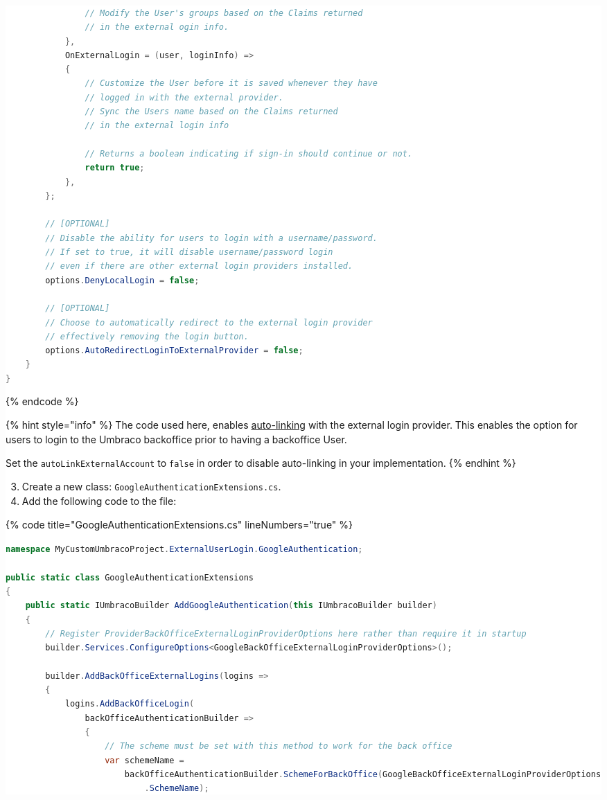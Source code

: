 ```csharp
                // Modify the User's groups based on the Claims returned
                // in the external ogin info.
            },
            OnExternalLogin = (user, loginInfo) =>
            {
                // Customize the User before it is saved whenever they have
                // logged in with the external provider.
                // Sync the Users name based on the Claims returned
                // in the external login info

                // Returns a boolean indicating if sign-in should continue or not.
                return true;
            },
        };

        // [OPTIONAL]
        // Disable the ability for users to login with a username/password.
        // If set to true, it will disable username/password login
        // even if there are other external login providers installed.
        options.DenyLocalLogin = false;

        // [OPTIONAL]
        // Choose to automatically redirect to the external login provider
        // effectively removing the login button.
        options.AutoRedirectLoginToExternalProvider = false;
    }
}
```
{% endcode %}

{% hint style="info" %}
The code used here, enables [auto-linking](../reference/security/external-login-providers.md#auto-linking) with the external login provider. This enables the option for users to login to the Umbraco backoffice prior to having a backoffice User.

Set the `autoLinkExternalAccount` to `false` in order to disable auto-linking in your implementation.
{% endhint %}

3. Create a new class: `GoogleAuthenticationExtensions.cs`.
4. Add the following code to the file:

{% code title="GoogleAuthenticationExtensions.cs" lineNumbers="true" %}
```csharp
namespace MyCustomUmbracoProject.ExternalUserLogin.GoogleAuthentication;

public static class GoogleAuthenticationExtensions
{
    public static IUmbracoBuilder AddGoogleAuthentication(this IUmbracoBuilder builder)
    {
        // Register ProviderBackOfficeExternalLoginProviderOptions here rather than require it in startup
        builder.Services.ConfigureOptions<GoogleBackOfficeExternalLoginProviderOptions>();

        builder.AddBackOfficeExternalLogins(logins =>
        {
            logins.AddBackOfficeLogin(
                backOfficeAuthenticationBuilder =>
                {
                    // The scheme must be set with this method to work for the back office
                    var schemeName =
                        backOfficeAuthenticationBuilder.SchemeForBackOffice(GoogleBackOfficeExternalLoginProviderOptions
                            .SchemeName);

```